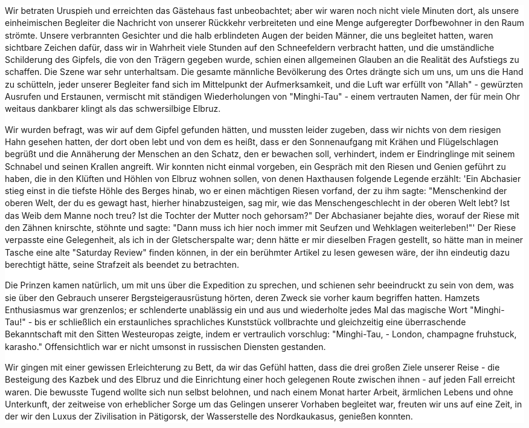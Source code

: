 Wir betraten Uruspieh und erreichten das Gästehaus fast unbeobachtet; aber wir
waren noch nicht viele Minuten dort, als unsere einheimischen Begleiter die
Nachricht von unserer Rückkehr verbreiteten und eine Menge aufgeregter
Dorfbewohner in den Raum strömte. Unsere verbrannten Gesichter und die halb
erblindeten Augen der beiden Männer, die uns begleitet hatten, waren sichtbare
Zeichen dafür, dass wir in Wahrheit viele Stunden auf den Schneefeldern
verbracht hatten, und die umständliche Schilderung des Gipfels, die von den
Trägern gegeben wurde, schien einen allgemeinen Glauben an die Realität des
Aufstiegs zu schaffen. Die Szene war sehr unterhaltsam. Die gesamte männliche
Bevölkerung des Ortes drängte sich um uns, um uns die Hand zu schütteln, jeder
unserer Begleiter fand sich im Mittelpunkt der Aufmerksamkeit, und die Luft war
erfüllt von "Allah" - gewürzten Ausrufen und Erstaunen, vermischt mit ständigen
Wiederholungen von "Minghi-Tau" - einem vertrauten Namen, der für mein Ohr
weitaus dankbarer klingt als das schwersilbige Elbruz.

Wir wurden befragt, was wir auf dem Gipfel gefunden hätten, und mussten leider
zugeben, dass wir nichts von dem riesigen Hahn gesehen hatten, der dort oben
lebt und von dem es heißt, dass er den Sonnenaufgang mit Krähen und
Flügelschlagen begrüßt und die Annäherung der Menschen an den Schatz, den er
bewachen soll, verhindert, indem er Eindringlinge mit seinem Schnabel und seinen
Krallen angreift. Wir konnten nicht einmal vorgeben, ein Gespräch mit den Riesen
und Genien geführt zu haben, die in den Klüften und Höhlen von Elbruz wohnen
sollen, von denen Haxthausen folgende Legende erzählt: 'Ein Abchasier stieg
einst in die tiefste Höhle des Berges hinab, wo er einen mächtigen Riesen
vorfand, der zu ihm sagte: "Menschenkind der oberen Welt, der du es gewagt hast,
hierher hinabzusteigen, sag mir, wie das Menschengeschlecht in der oberen Welt
lebt? Ist das Weib dem Manne noch treu? Ist die Tochter der Mutter noch
gehorsam?" Der Abchasianer bejahte dies, worauf der Riese mit den Zähnen
knirschte, stöhnte und sagte: "Dann muss ich hier noch immer mit Seufzen und
Wehklagen weiterleben!"' Der Riese verpasste eine Gelegenheit, als ich in der
Gletscherspalte war; denn hätte er mir dieselben Fragen gestellt, so hätte man
in meiner Tasche eine alte "Saturday Review" finden können, in der ein berühmter
Artikel zu lesen gewesen wäre, der ihn eindeutig dazu berechtigt hätte, seine
Strafzeit als beendet zu betrachten.

Die Prinzen kamen natürlich, um mit uns über die Expedition zu sprechen, und
schienen sehr beeindruckt zu sein von dem, was sie über den Gebrauch unserer
Bergsteigerausrüstung hörten, deren Zweck sie vorher kaum begriffen hatten.
Hamzets Enthusiasmus war grenzenlos; er schlenderte unablässig ein und aus und
wiederholte jedes Mal das magische Wort "Minghi-Tau!" - bis er schließlich ein
erstaunliches sprachliches Kunststück vollbrachte und gleichzeitig eine
überraschende Bekanntschaft mit den Sitten Westeuropas zeigte, indem er
vertraulich vorschlug: "Minghi-Tau, - London, champagne fruhstuck, karasho."
Offensichtlich war er nicht umsonst in russischen Diensten gestanden.

Wir gingen mit einer gewissen Erleichterung zu Bett, da wir das Gefühl hatten,
dass die drei großen Ziele unserer Reise - die Besteigung des Kazbek und des
Elbruz und die Einrichtung einer hoch gelegenen Route zwischen ihnen - auf jeden
Fall erreicht waren. Die bewusste Tugend wollte sich nun selbst belohnen, und
nach einem Monat harter Arbeit, ärmlichen Lebens und ohne Unterkunft, der
zeitweise von erheblicher Sorge um das Gelingen unserer Vorhaben begleitet war,
freuten wir uns auf eine Zeit, in der wir den Luxus der Zivilisation in
Pätigorsk, der Wasserstelle des Nordkaukasus, genießen konnten.
